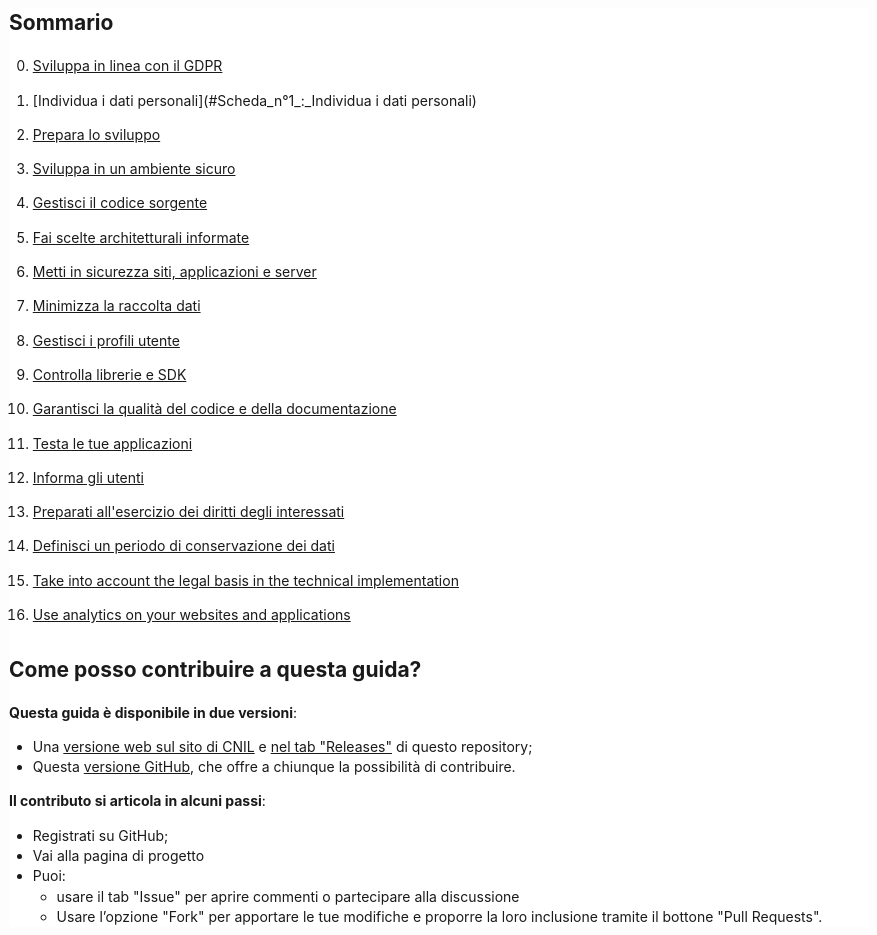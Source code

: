 ## Sommario

0. [Sviluppa in linea con il GDPR](#Scheda_n°0_:_Sviluppa_in_linea_con_il_GDPR)

1. [Individua i dati personali](#Scheda_n°1_:_Individua i dati personali)

2. [Prepara lo sviluppo](#Scheda_n°2_:_Prepara_lo_sviluppo)

3. [Sviluppa in un ambiente sicuro](#Scheda_n°3_:_Sviluppa_in_un_ambiente_sicuro)

4. [Gestisci il codice sorgente](#Scheda_n°4_:_Gestisci_il_codice_sorgente)

5. [Fai scelte architetturali informate](#Scheda_n°5_:_Fai_scelte_architetturali_informate)

6. [Metti in sicurezza siti, applicazioni e server](#Scheda_n°6_:_Metti_in_sicurezza_siti,_applicazioni_e_server)

7. [Minimizza la raccolta dati](#Scheda_n°7_:_Minimizza_la_raccolta_dati)

8. [Gestisci i profili utente](#Scheda_n°8_:_Gestisci_i_profili_utente)

9. [Controlla librerie e SDK](#Scheda_n°09_:_Controlla_librerie_e_SDK)

10. [Garantisci la qualità del codice e della documentazione](#Scheda_n°10_:_Garantisci_la_qualità_del_codice_e_della_documentazione)

11. [Testa le tue applicazioni](#Scheda_n°11_:_Testa_le_tue_applicazioni)

12. [Informa gli utenti](#Scheda_n°12_:_Informa_gli_utenti)

13. [Preparati all'esercizio dei diritti degli interessati](#Scheda_n°13_:_13-Preparati_all'esercizio_dei_diritti_degli_interessati)

14. [Definisci un periodo di conservazione dei dati](#Scheda_n°14_:_Definisci_un_periodo_conservazione_dei_dati)

15. [Take into account the legal basis in the technical implementation](#Sheet_n°15_:_Take_into_account_the_legal_bases_in_the_technical_implementation)

16. [Use analytics on your websites and applications](#Sheet_n°16:_Use_analytics_on_your_websites_and_applications)



## Come posso contribuire a questa guida?

**Questa guida è disponibile in due versioni**:

* Una [versione web sul sito di CNIL](http://www.cnil.fr/en/rgpd-developers-guide) e [nel tab "Releases"](https://github.com/LINCnil/GDPR-Developer-Guide/releases) di questo repository;
* Questa [versione GitHub](https://github.com/LINCnil/GDPR-Developer-Guide), che offre a chiunque la possibilità di contribuire.

**Il contributo si articola in alcuni passi**:

* Registrati su GitHub;
* Vai alla pagina di progetto
* Puoi:
    * usare il tab "Issue" per aprire commenti o partecipare alla discussione
    * Usare l’opzione "Fork" per apportare le tue modifiche e proporre la loro inclusione tramite il bottone "Pull Requests".
